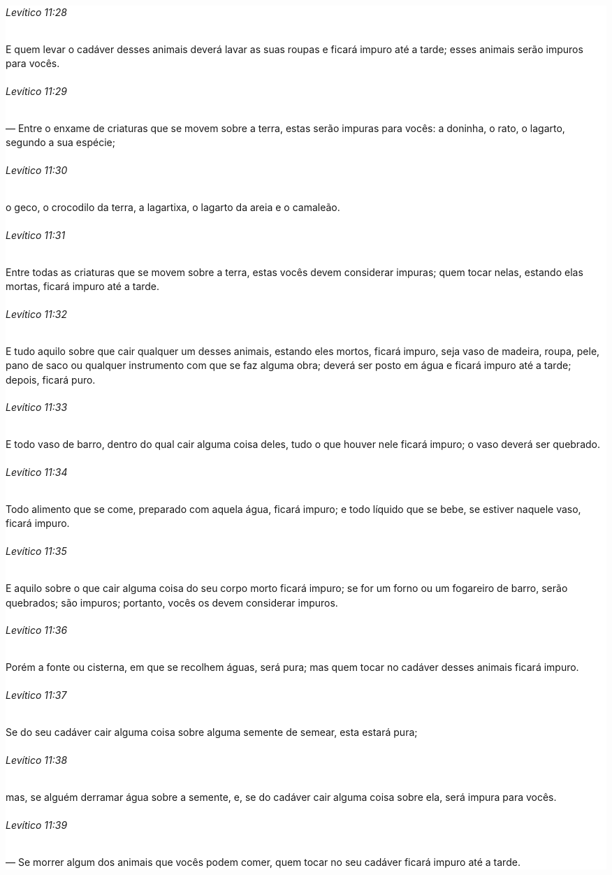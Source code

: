 ###### Levítico 11:28

E quem levar o cadáver desses animais deverá lavar as suas roupas e ficará impuro até a tarde; esses animais serão impuros para vocês.

###### Levítico 11:29

— Entre o enxame de criaturas que se movem sobre a terra, estas serão impuras para vocês: a doninha, o rato, o lagarto, segundo a sua espécie;

###### Levítico 11:30

o geco, o crocodilo da terra, a lagartixa, o lagarto da areia e o camaleão.

###### Levítico 11:31

Entre todas as criaturas que se movem sobre a terra, estas vocês devem considerar impuras; quem tocar nelas, estando elas mortas, ficará impuro até a tarde.

###### Levítico 11:32

E tudo aquilo sobre que cair qualquer um desses animais, estando eles mortos, ficará impuro, seja vaso de madeira, roupa, pele, pano de saco ou qualquer instrumento com que se faz alguma obra; deverá ser posto em água e ficará impuro até a tarde; depois, ficará puro.

###### Levítico 11:33

E todo vaso de barro, dentro do qual cair alguma coisa deles, tudo o que houver nele ficará impuro; o vaso deverá ser quebrado.

###### Levítico 11:34

Todo alimento que se come, preparado com aquela água, ficará impuro; e todo líquido que se bebe, se estiver naquele vaso, ficará impuro.

###### Levítico 11:35

E aquilo sobre o que cair alguma coisa do seu corpo morto ficará impuro; se for um forno ou um fogareiro de barro, serão quebrados; são impuros; portanto, vocês os devem considerar impuros.

###### Levítico 11:36

Porém a fonte ou cisterna, em que se recolhem águas, será pura; mas quem tocar no cadáver desses animais ficará impuro.

###### Levítico 11:37

Se do seu cadáver cair alguma coisa sobre alguma semente de semear, esta estará pura;

###### Levítico 11:38

mas, se alguém derramar água sobre a semente, e, se do cadáver cair alguma coisa sobre ela, será impura para vocês.

###### Levítico 11:39

— Se morrer algum dos animais que vocês podem comer, quem tocar no seu cadáver ficará impuro até a tarde.
